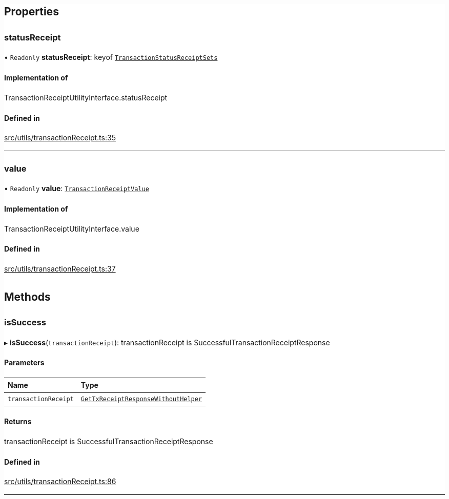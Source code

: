 ## Properties

### statusReceipt

• `Readonly` **statusReceipt**: keyof [`TransactionStatusReceiptSets`](../namespaces/types.md#transactionstatusreceiptsets)

#### Implementation of

TransactionReceiptUtilityInterface.statusReceipt

#### Defined in

[src/utils/transactionReceipt.ts:35](https://github.com/starknet-io/starknet.js/blob/v6.24.1/src/utils/transactionReceipt.ts#L35)

---

### value

• `Readonly` **value**: [`TransactionReceiptValue`](../namespaces/types.md#transactionreceiptvalue)

#### Implementation of

TransactionReceiptUtilityInterface.value

#### Defined in

[src/utils/transactionReceipt.ts:37](https://github.com/starknet-io/starknet.js/blob/v6.24.1/src/utils/transactionReceipt.ts#L37)

## Methods

### isSuccess

▸ **isSuccess**(`transactionReceipt`): transactionReceipt is SuccessfulTransactionReceiptResponse

#### Parameters

| Name                 | Type                                                                                            |
| :------------------- | :---------------------------------------------------------------------------------------------- |
| `transactionReceipt` | [`GetTxReceiptResponseWithoutHelper`](../namespaces/types.md#gettxreceiptresponsewithouthelper) |

#### Returns

transactionReceipt is SuccessfulTransactionReceiptResponse

#### Defined in

[src/utils/transactionReceipt.ts:86](https://github.com/starknet-io/starknet.js/blob/v6.24.1/src/utils/transactionReceipt.ts#L86)

---
